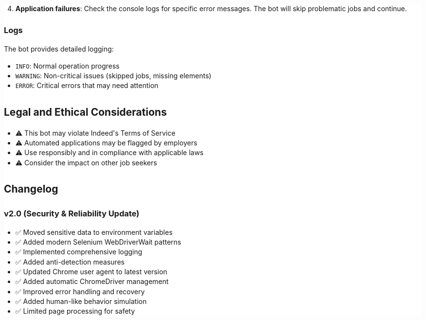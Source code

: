 4. **Application failures**: Check the console logs for specific error messages. The bot will skip problematic jobs and continue.

### Logs

The bot provides detailed logging:
- `INFO`: Normal operation progress
- `WARNING`: Non-critical issues (skipped jobs, missing elements)
- `ERROR`: Critical errors that may need attention

## Legal and Ethical Considerations

- ⚠️ This bot may violate Indeed's Terms of Service
- ⚠️ Automated applications may be flagged by employers
- ⚠️ Use responsibly and in compliance with applicable laws
- ⚠️ Consider the impact on other job seekers

## Changelog

### v2.0 (Security & Reliability Update)
- ✅ Moved sensitive data to environment variables
- ✅ Added modern Selenium WebDriverWait patterns
- ✅ Implemented comprehensive logging
- ✅ Added anti-detection measures
- ✅ Updated Chrome user agent to latest version
- ✅ Added automatic ChromeDriver management
- ✅ Improved error handling and recovery
- ✅ Added human-like behavior simulation
- ✅ Limited page processing for safety
